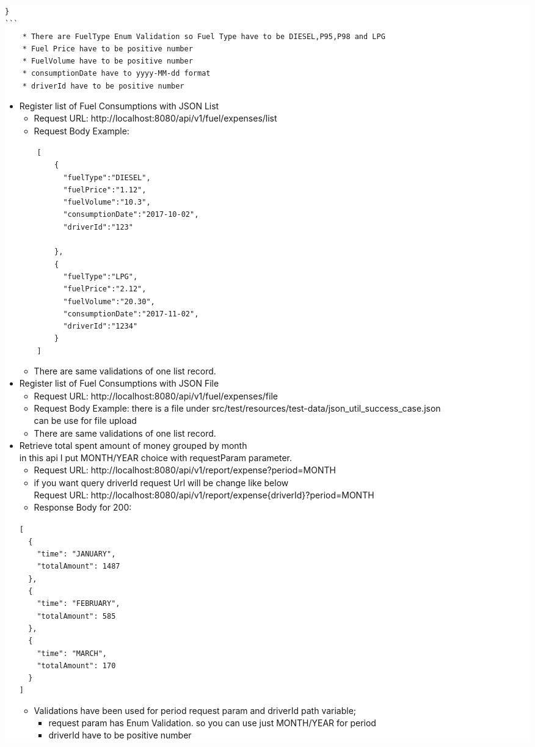     }
    ```
        * There are FuelType Enum Validation so Fuel Type have to be DIESEL,P95,P98 and LPG
        * Fuel Price have to be positive number
        * FuelVolume have to be positive number
        * consumptionDate have to yyyy-MM-dd format
        * driverId have to be positive number
* Register list of Fuel Consumptions with JSON List
    * Request URL: http://localhost:8080/api/v1/fuel/expenses/list     
    * Request Body Example:
    ```
        [
            {
              "fuelType":"DIESEL",
              "fuelPrice":"1.12",
              "fuelVolume":"10.3",
              "consumptionDate":"2017-10-02",
              "driverId":"123"
        
            },
            {
              "fuelType":"LPG",
              "fuelPrice":"2.12",
              "fuelVolume":"20.30",
              "consumptionDate":"2017-11-02",
              "driverId":"1234"
            }
        ]
    ```
    * There are same validations of one list record.
* Register list of Fuel Consumptions with JSON File
    * Request URL: http://localhost:8080/api/v1/fuel/expenses/file     
    * Request Body Example:
        there is a file under src/test/resources/test-data/json_util_success_case.json   
        can be use for file upload
    * There are same validations of one list record.
* Retrieve total spent amount of money grouped by month  
    in this api I put MONTH/YEAR choice with requestParam parameter.   
    * Request URL: http://localhost:8080/api/v1/report/expense?period=MONTH
    * if you want query driverId request Url will be change like below   
      Request URL: http://localhost:8080/api/v1/report/expense{driverId}?period=MONTH  
    * Response Body for 200:
    ```
    [
      {
        "time": "JANUARY",
        "totalAmount": 1487
      },
      {
        "time": "FEBRUARY",
        "totalAmount": 585
      },
      {
        "time": "MARCH",
        "totalAmount": 170
      }
    ]        
    ```    
    * Validations have been used for period request param and driverId path variable; 
        * request param has Enum Validation. so you can use just MONTH/YEAR for period
        * driverId have to be positive number
        